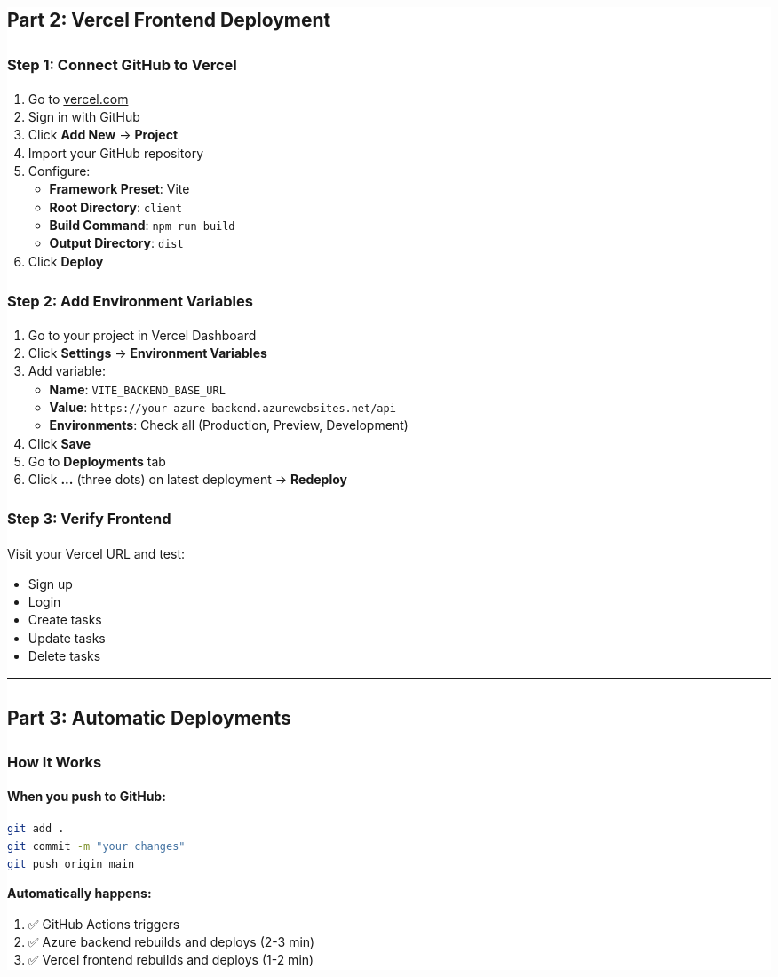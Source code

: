 
## Part 2: Vercel Frontend Deployment

### Step 1: Connect GitHub to Vercel

1. Go to [vercel.com](https://vercel.com/)
2. Sign in with GitHub
3. Click **Add New** → **Project**
4. Import your GitHub repository
5. Configure:
   - **Framework Preset**: Vite
   - **Root Directory**: `client`
   - **Build Command**: `npm run build`
   - **Output Directory**: `dist`
6. Click **Deploy**

### Step 2: Add Environment Variables

1. Go to your project in Vercel Dashboard
2. Click **Settings** → **Environment Variables**
3. Add variable:
   - **Name**: `VITE_BACKEND_BASE_URL`
   - **Value**: `https://your-azure-backend.azurewebsites.net/api`
   - **Environments**: Check all (Production, Preview, Development)
4. Click **Save**
5. Go to **Deployments** tab
6. Click **...** (three dots) on latest deployment → **Redeploy**

### Step 3: Verify Frontend

Visit your Vercel URL and test:
- Sign up
- Login
- Create tasks
- Update tasks
- Delete tasks

---

## Part 3: Automatic Deployments

### How It Works

**When you push to GitHub:**
```bash
git add .
git commit -m "your changes"
git push origin main
```

**Automatically happens:**
1. ✅ GitHub Actions triggers
2. ✅ Azure backend rebuilds and deploys (2-3 min)
3. ✅ Vercel frontend rebuilds and deploys (1-2 min)
